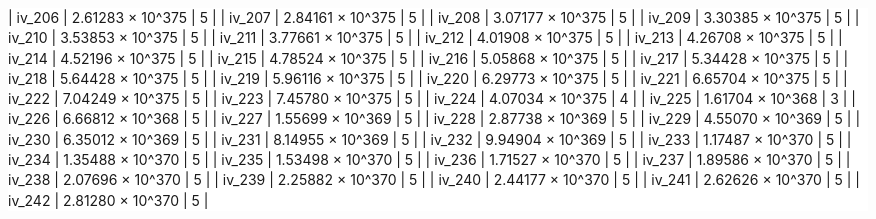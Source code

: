 | iv_206 | 2.61283 × 10^375 | 5 |
| iv_207 | 2.84161 × 10^375 | 5 |
| iv_208 | 3.07177 × 10^375 | 5 |
| iv_209 | 3.30385 × 10^375 | 5 |
| iv_210 | 3.53853 × 10^375 | 5 |
| iv_211 | 3.77661 × 10^375 | 5 |
| iv_212 | 4.01908 × 10^375 | 5 |
| iv_213 | 4.26708 × 10^375 | 5 |
| iv_214 | 4.52196 × 10^375 | 5 |
| iv_215 | 4.78524 × 10^375 | 5 |
| iv_216 | 5.05868 × 10^375 | 5 |
| iv_217 | 5.34428 × 10^375 | 5 |
| iv_218 | 5.64428 × 10^375 | 5 |
| iv_219 | 5.96116 × 10^375 | 5 |
| iv_220 | 6.29773 × 10^375 | 5 |
| iv_221 | 6.65704 × 10^375 | 5 |
| iv_222 | 7.04249 × 10^375 | 5 |
| iv_223 | 7.45780 × 10^375 | 5 |
| iv_224 | 4.07034 × 10^375 | 4 |
| iv_225 | 1.61704 × 10^368 | 3 |
| iv_226 | 6.66812 × 10^368 | 5 |
| iv_227 | 1.55699 × 10^369 | 5 |
| iv_228 | 2.87738 × 10^369 | 5 |
| iv_229 | 4.55070 × 10^369 | 5 |
| iv_230 | 6.35012 × 10^369 | 5 |
| iv_231 | 8.14955 × 10^369 | 5 |
| iv_232 | 9.94904 × 10^369 | 5 |
| iv_233 | 1.17487 × 10^370 | 5 |
| iv_234 | 1.35488 × 10^370 | 5 |
| iv_235 | 1.53498 × 10^370 | 5 |
| iv_236 | 1.71527 × 10^370 | 5 |
| iv_237 | 1.89586 × 10^370 | 5 |
| iv_238 | 2.07696 × 10^370 | 5 |
| iv_239 | 2.25882 × 10^370 | 5 |
| iv_240 | 2.44177 × 10^370 | 5 |
| iv_241 | 2.62626 × 10^370 | 5 |
| iv_242 | 2.81280 × 10^370 | 5 |
